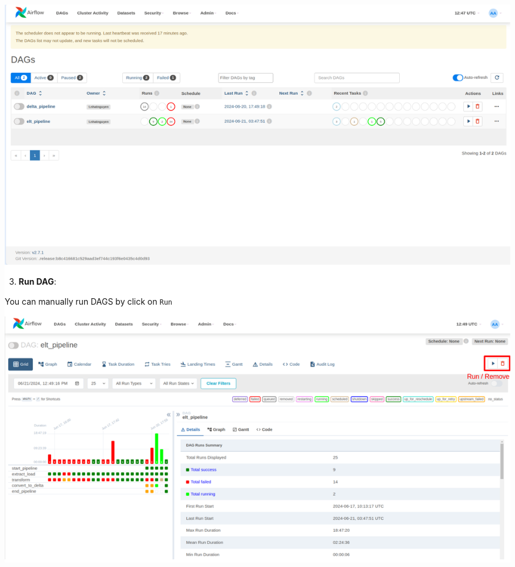 <p align="center">
<img src="../imgs/airflow_1.png" width=100% height=100%>

3. **Run DAG**:

You can manually run DAGS by click on `Run`

<p align="center">
<img src="../imgs/airflow_2.png" width=100% height=100%>
